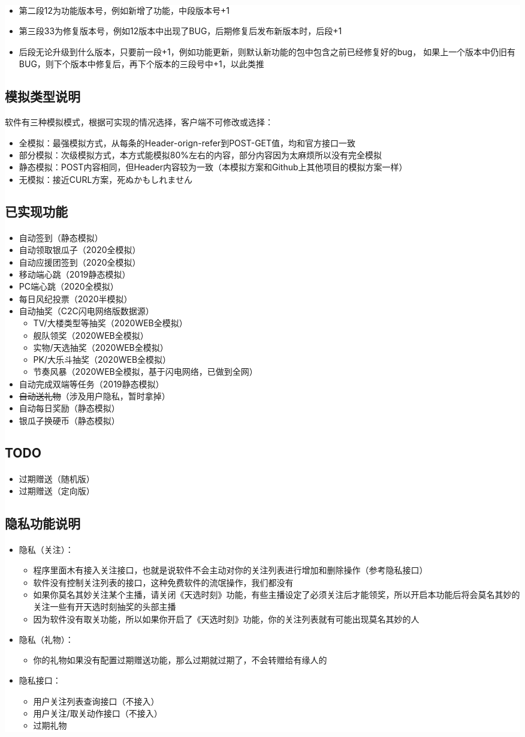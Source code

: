 - 第二段12为功能版本号，例如新增了功能，中段版本号+1

- 第三段33为修复版本号，例如12版本中出现了BUG，后期修复后发布新版本时，后段+1

- 后段无论升级到什么版本，只要前一段+1，例如功能更新，则默认新功能的包中包含之前已经修复好的bug，
如果上一个版本中仍旧有BUG，则下个版本中修复后，再下个版本的三段号中+1，以此类推


## 模拟类型说明

软件有三种模拟模式，根据可实现的情况选择，客户端不可修改或选择：
 - 全模拟：最强模拟方式，从每条的Header-orign-refer到POST-GET值，均和官方接口一致
 - 部分模拟：次级模拟方式，本方式能模拟80%左右的内容，部分内容因为太麻烦所以没有完全模拟
 - 静态模拟：POST内容相同，但Header内容较为一致（本模拟方案和Github上其他项目的模拟方案一样）
 - 无模拟：接近CURL方案，死ぬかもしれません
 
 
## 已实现功能
+ 自动签到（静态模拟）
+ 自动领取银瓜子（2020全模拟）
+ 自动应援团签到（2020全模拟）
+ 移动端心跳（2019静态模拟）
+ PC端心跳（2020全模拟）
+ 每日风纪投票（2020半模拟）
+ 自动抽奖（C2C闪电网络版数据源）
  + TV/大楼类型等抽奖（2020WEB全模拟）
  + 舰队领奖（2020WEB全模拟）
  + 实物/天选抽奖（2020WEB全模拟）
  + PK/大乐斗抽奖（2020WEB全模拟）
  + 节奏风暴（2020WEB全模拟，基于闪电网络，已做到全网）
+ 自动完成双端等任务（2019静态模拟）
+ ~~自动送礼物~~（涉及用户隐私，暂时拿掉）
+ 自动每日奖励（静态模拟）
+ 银瓜子换硬币（静态模拟）


## TODO
- 过期赠送（随机版）
- 过期赠送（定向版）

## 隐私功能说明
+ 隐私（关注）：
    + 程序里面木有接入关注接口，也就是说软件不会主动对你的关注列表进行增加和删除操作（参考隐私接口）
    + 软件没有控制关注列表的接口，这种免费软件的流氓操作，我们都没有
    + 如果你莫名其妙关注某个主播，请关闭《天选时刻》功能，有些主播设定了必须关注后才能领奖，所以开启本功能后将会莫名其妙的关注一些有开天选时刻抽奖的头部主播
    + 因为软件没有取关功能，所以如果你开启了《天选时刻》功能，你的关注列表就有可能出现莫名其妙的人

+ 隐私（礼物）：
    + 你的礼物如果没有配置过期赠送功能，那么过期就过期了，不会转赠给有缘人的
    
+ 隐私接口：
    + 用户关注列表查询接口（不接入）
    + 用户关注/取关动作接口（不接入）
    + 过期礼物

